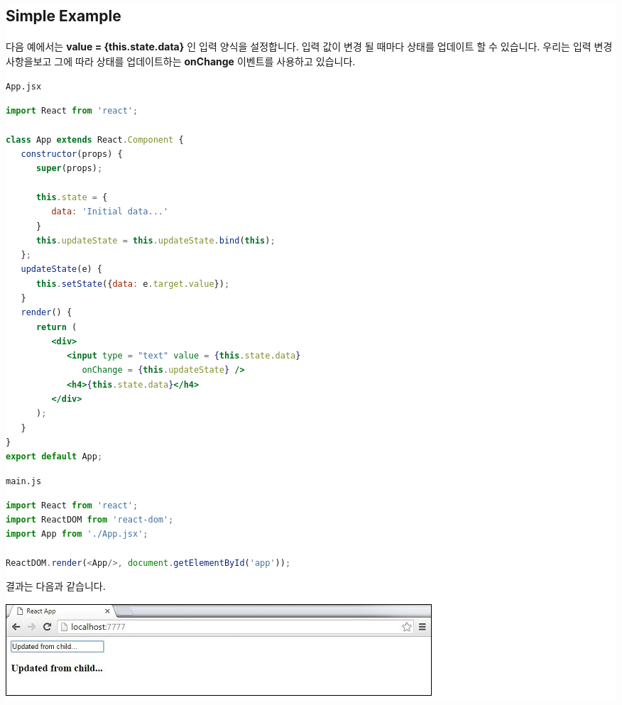
## Simple Example

 다음 예에서는 **value = {this.state.data}** 인 입력 양식을 설정합니다. 입력 값이 변경 될 때마다 상태를 업데이트 할 수 있습니다. 우리는 입력 변경 사항을보고 그에 따라 상태를 업데이트하는 **onChange** 이벤트를 사용하고 있습니다. 

`App.jsx`

```jsx
import React from 'react';

class App extends React.Component {
   constructor(props) {
      super(props);
      
      this.state = {
         data: 'Initial data...'
      }
      this.updateState = this.updateState.bind(this);
   };
   updateState(e) {
      this.setState({data: e.target.value});
   }
   render() {
      return (
         <div>
            <input type = "text" value = {this.state.data} 
               onChange = {this.updateState} />
            <h4>{this.state.data}</h4>
         </div>
      );
   }
}
export default App;
```

`main.js`

```js
import React from 'react';
import ReactDOM from 'react-dom';
import App from './App.jsx';

ReactDOM.render(<App/>, document.getElementById('app'));
```

 결과는 다음과 같습니다. 

![](./images/react-forms-complex.jpg)
